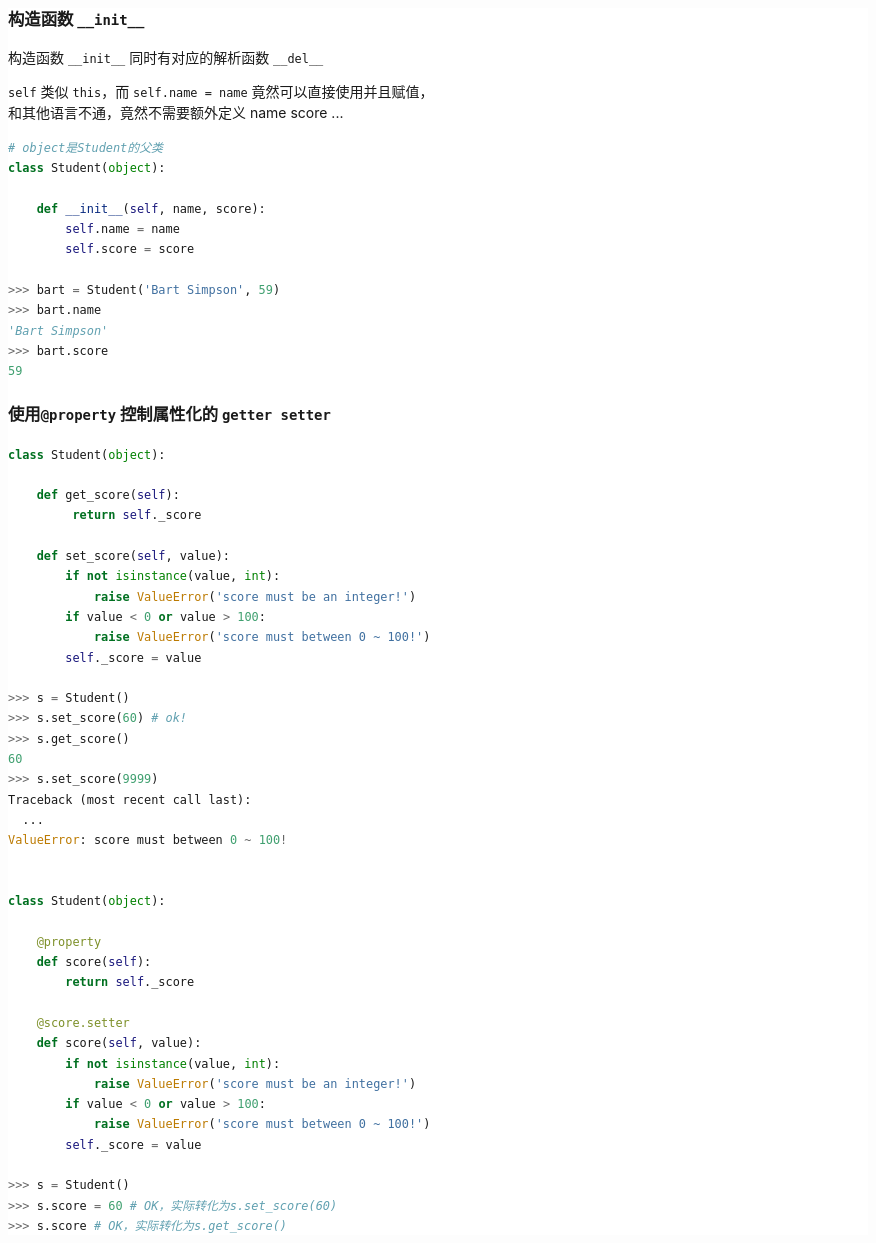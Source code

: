 ### 构造函数 `__init__`

构造函数 `__init__` 同时有对应的解析函数 `__del__`  

`self` 类似 `this`，而 `self.name = name` 竟然可以直接使用并且赋值，  
和其他语言不通，竟然不需要额外定义 name score ...

```python
# object是Student的父类
class Student(object):

    def __init__(self, name, score):
        self.name = name
        self.score = score

>>> bart = Student('Bart Simpson', 59)
>>> bart.name
'Bart Simpson'
>>> bart.score
59
```

### 使用`@property` 控制属性化的 `getter setter`



```python
class Student(object):

    def get_score(self):
         return self._score

    def set_score(self, value):
        if not isinstance(value, int):
            raise ValueError('score must be an integer!')
        if value < 0 or value > 100:
            raise ValueError('score must between 0 ~ 100!')
        self._score = value
        
>>> s = Student()
>>> s.set_score(60) # ok!
>>> s.get_score()
60
>>> s.set_score(9999)
Traceback (most recent call last):
  ...
ValueError: score must between 0 ~ 100!


class Student(object):

    @property
    def score(self):
        return self._score

    @score.setter
    def score(self, value):
        if not isinstance(value, int):
            raise ValueError('score must be an integer!')
        if value < 0 or value > 100:
            raise ValueError('score must between 0 ~ 100!')
        self._score = value

>>> s = Student()
>>> s.score = 60 # OK，实际转化为s.set_score(60)
>>> s.score # OK，实际转化为s.get_score()
```